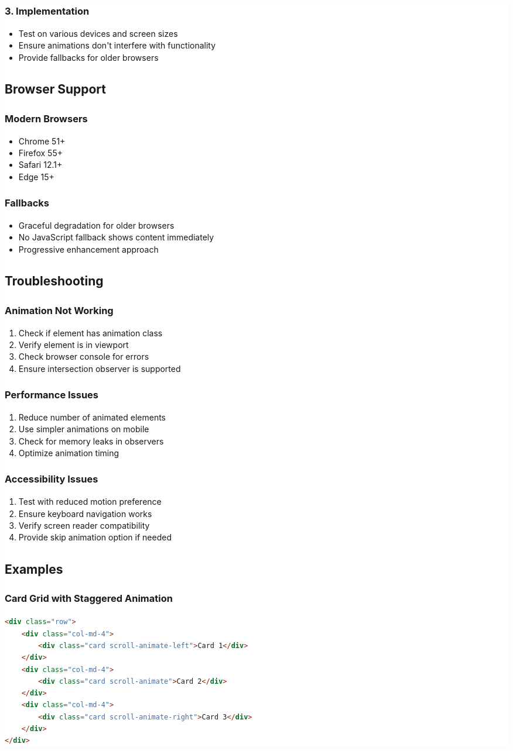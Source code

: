 ### 3. Implementation
- Test on various devices and screen sizes
- Ensure animations don't interfere with functionality
- Provide fallbacks for older browsers

## Browser Support

### Modern Browsers
- Chrome 51+
- Firefox 55+
- Safari 12.1+
- Edge 15+

### Fallbacks
- Graceful degradation for older browsers
- No JavaScript fallback shows content immediately
- Progressive enhancement approach

## Troubleshooting

### Animation Not Working
1. Check if element has animation class
2. Verify element is in viewport
3. Check browser console for errors
4. Ensure intersection observer is supported

### Performance Issues
1. Reduce number of animated elements
2. Use simpler animations on mobile
3. Check for memory leaks in observers
4. Optimize animation timing

### Accessibility Issues
1. Test with reduced motion preference
2. Ensure keyboard navigation works
3. Verify screen reader compatibility
4. Provide skip animation option if needed

## Examples

### Card Grid with Staggered Animation
```html
<div class="row">
    <div class="col-md-4">
        <div class="card scroll-animate-left">Card 1</div>
    </div>
    <div class="col-md-4">
        <div class="card scroll-animate">Card 2</div>
    </div>
    <div class="col-md-4">
        <div class="card scroll-animate-right">Card 3</div>
    </div>
</div>
```
